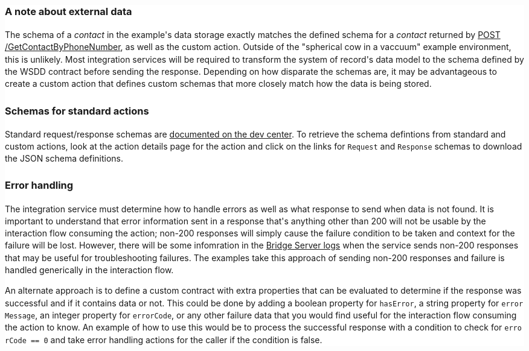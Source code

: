 ### A note about external data

The schema of a _contact_ in the example's data storage exactly matches the defined schema for a _contact_ returned by [POST /GetContactByPhoneNumber](https://developer.mypurecloud.com/api/webservice-datadip/service-contracts.html#GetContactByPhoneNumber), as well as the custom action. Outside of the "spherical cow in a vaccuum" example environment, this is unlikely. Most integration services will be required to transform the system of record's data model to the schema defined by the WSDD contract before sending the response. Depending on how disparate the schemas are, it may be advantageous to create a custom action that defines custom schemas that more closely match how the data is being stored.

### Schemas for standard actions

Standard request/response schemas are [documented on the dev center](https://developer.mypurecloud.com/api/webservice-datadip/service-contracts.html). To retrieve the schema defintions from standard and custom actions, look at the action details page for the action and click on the links for `Request` and `Response` schemas to download the JSON schema definitions. 

### Error handling

The integration service must determine how to handle errors as well as what response to send when data is not found. It is important to understand that error information sent in a response that's anything other than 200 will not be usable by the interaction flow consuming the action; non-200 responses will simply cause the failure condition to be taken and context for the failure will be lost.  However, there will be some infomration in the [Bridge Server logs](https://help.mypurecloud.com/articles/troubleshoot-web-services-data-dip-connector/) when the service sends non-200 responses that may be useful for troubleshooting failures. The examples take this approach of sending non-200 responses and failure is handled generically in the interaction flow.

An alternate approach is to define a custom contract with extra properties that can be evaluated to determine if the response was successful and if it contains data or not. This could be done by adding a boolean property for `hasError`, a string property for `errorMessage`, an integer property for `errorCode`, or any other failure data that you would find useful for the interaction flow consuming the action to know. An example of how to use this would be to process the successful response with a condition to check for `errorCode == 0` and take error handling actions for the caller if the condition is false.
